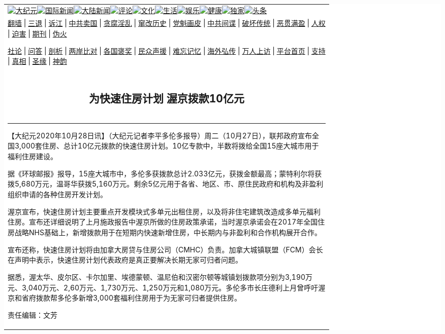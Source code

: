<a name="1" id="1" target="_blank"></a><span id="1"></span>  <table align=center border="0"><tr><td colspan="2" valign=TOP><a href="/gb/nsc413.md#1"><img src="https://raw.githubusercontent.com/epczec374/www/master/t/djy/1.jpg" title="大纪元"></a><a href="/gb/n24hr.md#1"><img src="https://raw.githubusercontent.com/epczec374/www/master/t/djy/3.jpg" title="国际新闻"></a><a href="/gb/nsc413.md#1"><img src="https://raw.githubusercontent.com/epczec374/www/master/t/djy/4.jpg" title="大陆新闻"></a><a href="/gb/news392.md#1"><img src="https://raw.githubusercontent.com/epczec374/www/master/t/djy/5.jpg" title="评论"></a><a href="/gb/news2007.md#1"><img src="https://raw.githubusercontent.com/epczec374/www/master/t/djy/6.jpg" title="文化"></a><a href="/gb/news2008.md#1"><img src="https://raw.githubusercontent.com/epczec374/www/master/t/djy/7.jpg" title="生活"></a><a href="/gb/ncyule.md#1"><img src="https://raw.githubusercontent.com/epczec374/www/master/t/djy/8.jpg" title="娱乐"></a><a href="/gb/nsc1002.md#1"><img src="https://raw.githubusercontent.com/epczec374/www/master/t/djy/9.jpg" title="健康"><a href="/gb/nf6092.md#1"><img src="https://raw.githubusercontent.com/epczec374/www/master/t/djy/10a.jpg" title="独家"></a><a href="/gb/nf4514.md#1"><img src="https://raw.githubusercontent.com/epczec374/www/master/t/djy/12a.jpg" title="头条"></a></td></tr>  <tr><td colspan="2" valign=TOP><a target="_blank" href="https://github.com/bannedbook/fanqiang/wiki">翻墙</a> | <a target="_blank" href="/gb/nf5657.md#1">三退</a> | <a target="_blank" href="/gb/nf6124.md#1">诉江</a> | <a target="_blank" href="/gb/nf1176117.md#1">中共卖国</a> | <a target="_blank" href="/gb/nf5773.md#1">贪腐淫乱</a> | <a target="_blank" href="/gb/nf1176115.md#1">窜改历史</a> | <a target="_blank" href="/gb/nf1176107.md#1">党魁画皮</a> | <a target="_blank" href="/gb/nf1320400.md#1">中共间谍</a> | <a target="_blank" href="/gb/nf1176114.md#1">破坏传统</a> | <a target="_blank" href="https://github.com/fqnews/ntdtv/blob/master/gb/prog447_1.md#1">恶贯满盈</a> | <a target="_blank" href="/gb/ncid278.md#1">人权</a> | <a target="_blank" href="/gb/nf1176111.md#1">迫害</a> | <a target="_blank" href="https://gitlab.com/szzdlab/mh-qikan/blob/master/README.md#1">期刊</a> | <a target="_blank" href="/gb/nf5562.md#1">伪火</a></p>
<p><a target="_blank" href="/gb/9p.md#1">社论</a> | <a target="_blank" href="/gb/nf4378.md#1">问答</a> | <a target="_blank" href="/gb/nf5792.md#1">剖析</a> | <a target="_blank" href="/gb/nf5735.md#1">两岸比对</a> | <a target="_blank" href="/gb/nf6119.md#1">各国褒奖</a> | <a target="_blank" href="/gb/nf6120.md#1">民众声援</a> | <a target="_blank" href="/gb/nf1188594.md#1">难忘记忆</a> | <a target="_blank" href="/gb/nf3180.md#1">海外弘传</a> | <a target="_blank" href="/gb/nf5410.md#1">万人上访</a> | <a target="_blank" href="https://github.com/bannedbook/fanqiang/wiki">平台首页</a> | <a target="_blank" href="/gb/nf4386.md#1">支持</a> | <a target="_blank" href="/gb/nf4389.md#1">真相</a> | <a target="_blank" href="/gb/nf5790.md#1">圣缘</a> | <a target="_blank" href="/gb/nf4786.md#1">神韵</a></td></tr>  <tr><td valign=TOP width="626"><h2 align=center>为快速住房计划 渥京拨款10亿元</h2>    <h6></h6>  <hr>  <p>【大纪元2020年10月28日讯】（大纪元记者李平多伦多报导）周二（10月27日），联邦政府宣布全国3,000套住房、总计10亿元<ahref="/gb/tag/%E6%8B%A8%E6%AC%BE.md#1">拨款</a>的快速住房计划。10亿专款中，半数将拨给全国15座大城市用于<ahref="/gb/tag/%E7%A6%8F%E5%88%A9%E4%BD%8F%E6%88%BF.md#1">福利住房</a>建设。</p>
  <p>据《环球邮报》报导，15座大城市中，多伦多获<ahref="/gb/tag/%E6%8B%A8%E6%AC%BE.md#1">拨款</a>总计2.033亿元，获拨金额最高；蒙特利尔将获拨5,680万元，温哥华获拨5,160万元。剩余5亿元用于各省、地区、市、原住民政府和机构及非盈利组织申请的各种住房开发计划。</p>
  <p><ahref="/gb/tag/%E6%B8%A5%E4%BA%AC.md#1">渥京</a>宣布，快速住房计划主要重点开发模块式多单元出租住房，以及将非住宅建筑改造成多单元<ahref="/gb/tag/%E7%A6%8F%E5%88%A9%E4%BD%8F%E6%88%BF.md#1">福利住房</a>。宣布还详细说明了上月施政报告中<ahref="/gb/tag/%E6%B8%A5%E4%BA%AC.md#1">渥京</a>所做的住房政策承诺，当时渥京承诺会在2017年全国住房战略NHS基础上，新增拨款用于在短期内快速新增住房，中长期内与非盈利和合作机构展开合作。</p>
  <p>宣布还称，快速住房计划将由<ahref="/gb/tag/%E5%8A%A0%E6%8B%BF%E5%A4%A7.md#1">加拿大</a>房贷与住房公司（CMHC）负责。加拿大城镇联盟（FCM）会长在声明中表示，快速住房计划代表政府是真正要解决长期无家可归者问题。</p>
  <p>据悉，渥太华、皮尔区、卡尔加里、埃德蒙顿、温尼伯和汉密尔顿等城镇划拨款项分别为3,190万元、3,040万元、2,60万元、1,730万元、1,250万元和1,080万元。多伦多市长庄德利上月曾呼吁渥京和省府拨款帮多伦多新增3,000套福利住房用于为无家可归者提供住房。</p>
  <p>责任编辑：文芳</p>